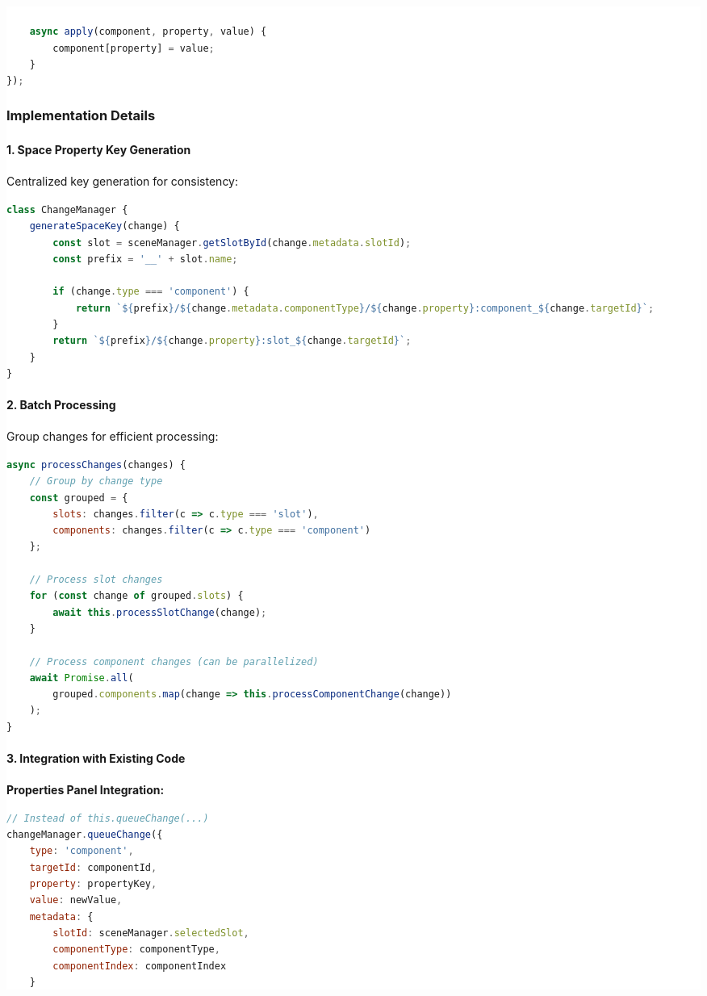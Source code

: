```javascript
    
    async apply(component, property, value) {
        component[property] = value;
    }
});
```

### Implementation Details

#### 1. Space Property Key Generation
Centralized key generation for consistency:

```javascript
class ChangeManager {
    generateSpaceKey(change) {
        const slot = sceneManager.getSlotById(change.metadata.slotId);
        const prefix = '__' + slot.name;
        
        if (change.type === 'component') {
            return `${prefix}/${change.metadata.componentType}/${change.property}:component_${change.targetId}`;
        }
        return `${prefix}/${change.property}:slot_${change.targetId}`;
    }
}
```

#### 2. Batch Processing
Group changes for efficient processing:

```javascript
async processChanges(changes) {
    // Group by change type
    const grouped = {
        slots: changes.filter(c => c.type === 'slot'),
        components: changes.filter(c => c.type === 'component')
    };
    
    // Process slot changes
    for (const change of grouped.slots) {
        await this.processSlotChange(change);
    }
    
    // Process component changes (can be parallelized)
    await Promise.all(
        grouped.components.map(change => this.processComponentChange(change))
    );
}
```

#### 3. Integration with Existing Code

**Properties Panel Integration:**
```javascript
// Instead of this.queueChange(...)
changeManager.queueChange({
    type: 'component',
    targetId: componentId,
    property: propertyKey,
    value: newValue,
    metadata: {
        slotId: sceneManager.selectedSlot,
        componentType: componentType,
        componentIndex: componentIndex
    }
```